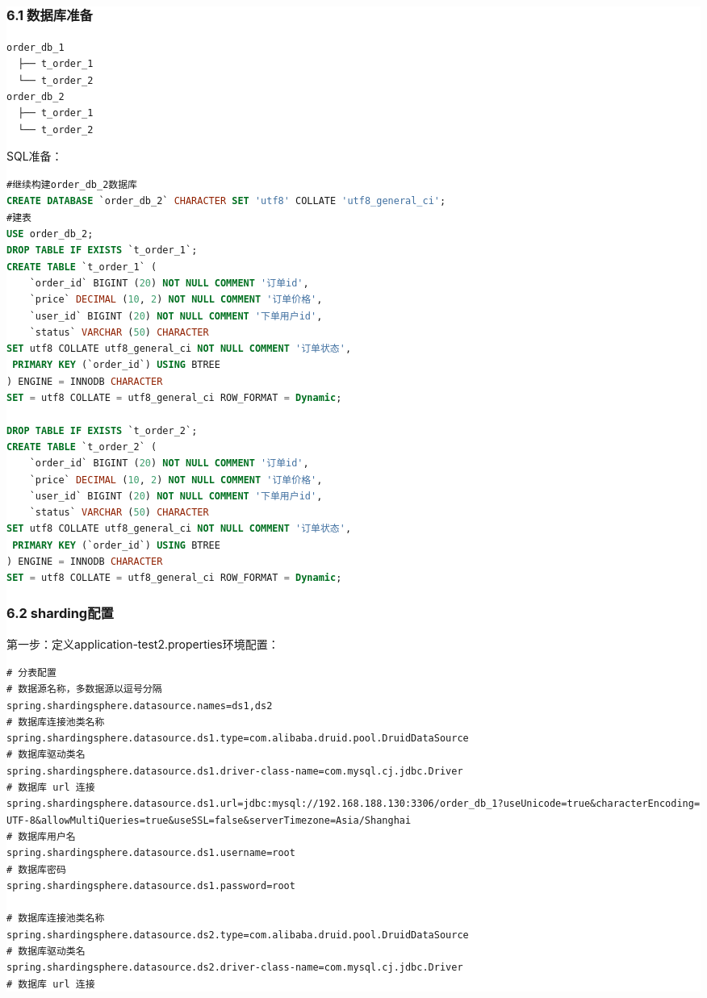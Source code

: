 ### 6.1 数据库准备

```tex
order_db_1
  ├── t_order_1
  └── t_order_2
order_db_2
  ├── t_order_1
  └── t_order_2  
```

SQL准备：

```sql
#继续构建order_db_2数据库
CREATE DATABASE `order_db_2` CHARACTER SET 'utf8' COLLATE 'utf8_general_ci';
#建表
USE order_db_2;
DROP TABLE IF EXISTS `t_order_1`;
CREATE TABLE `t_order_1` (
    `order_id` BIGINT (20) NOT NULL COMMENT '订单id',
    `price` DECIMAL (10, 2) NOT NULL COMMENT '订单价格',
    `user_id` BIGINT (20) NOT NULL COMMENT '下单用户id',
    `status` VARCHAR (50) CHARACTER
SET utf8 COLLATE utf8_general_ci NOT NULL COMMENT '订单状态',
 PRIMARY KEY (`order_id`) USING BTREE
) ENGINE = INNODB CHARACTER
SET = utf8 COLLATE = utf8_general_ci ROW_FORMAT = Dynamic;

DROP TABLE IF EXISTS `t_order_2`;
CREATE TABLE `t_order_2` (
    `order_id` BIGINT (20) NOT NULL COMMENT '订单id',
    `price` DECIMAL (10, 2) NOT NULL COMMENT '订单价格',
    `user_id` BIGINT (20) NOT NULL COMMENT '下单用户id',
    `status` VARCHAR (50) CHARACTER
SET utf8 COLLATE utf8_general_ci NOT NULL COMMENT '订单状态',
 PRIMARY KEY (`order_id`) USING BTREE
) ENGINE = INNODB CHARACTER
SET = utf8 COLLATE = utf8_general_ci ROW_FORMAT = Dynamic;
```

### 6.2 sharding配置

第一步：定义application-test2.properties环境配置：

```properties
# 分表配置
# 数据源名称，多数据源以逗号分隔
spring.shardingsphere.datasource.names=ds1,ds2
# 数据库连接池类名称
spring.shardingsphere.datasource.ds1.type=com.alibaba.druid.pool.DruidDataSource
# 数据库驱动类名
spring.shardingsphere.datasource.ds1.driver-class-name=com.mysql.cj.jdbc.Driver
# 数据库 url 连接
spring.shardingsphere.datasource.ds1.url=jdbc:mysql://192.168.188.130:3306/order_db_1?useUnicode=true&characterEncoding=UTF-8&allowMultiQueries=true&useSSL=false&serverTimezone=Asia/Shanghai
# 数据库用户名
spring.shardingsphere.datasource.ds1.username=root
# 数据库密码
spring.shardingsphere.datasource.ds1.password=root

# 数据库连接池类名称
spring.shardingsphere.datasource.ds2.type=com.alibaba.druid.pool.DruidDataSource
# 数据库驱动类名
spring.shardingsphere.datasource.ds2.driver-class-name=com.mysql.cj.jdbc.Driver
# 数据库 url 连接
```